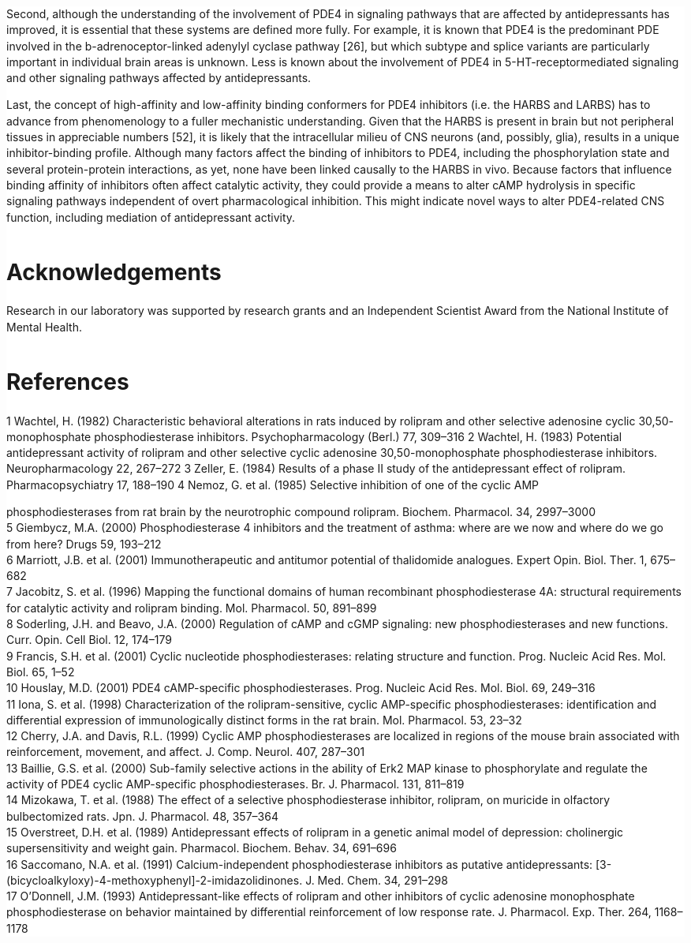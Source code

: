 Second, although the understanding of the involvement of PDE4 in signaling pathways that are affected by antidepressants has improved, it is essential that these systems are defined more fully. For example, it is known that PDE4 is the predominant PDE involved in the b-adrenoceptor-linked adenylyl cyclase pathway [26], but which subtype and splice variants are particularly important in individual brain areas is unknown. Less is known about the involvement of PDE4 in 5-HT-receptormediated signaling and other signaling pathways affected by antidepressants.

Last, the concept of high-affinity and low-affinity binding conformers for PDE4 inhibitors (i.e. the HARBS and LARBS) has to advance from phenomenology to a fuller mechanistic understanding. Given that the HARBS is present in brain but not peripheral tissues in appreciable numbers [52], it is likely that the intracellular milieu of CNS neurons (and, possibly, glia), results in a unique inhibitor-binding profile. Although many factors affect the binding of inhibitors to PDE4, including the phosphorylation state and several protein-protein interactions, as yet, none have been linked causally to the HARBS in vivo. Because factors that influence binding affinity of inhibitors often affect catalytic activity, they could provide a means to alter cAMP hydrolysis in specific signaling pathways independent of overt pharmacological inhibition. This might indicate novel ways to alter PDE4-related CNS function, including mediation of antidepressant activity.

# Acknowledgements

Research in our laboratory was supported by research grants and an Independent Scientist Award from the National Institute of Mental Health.

# References

1 Wachtel, H. (1982) Characteristic behavioral alterations in rats induced by rolipram and other selective adenosine cyclic 30,50- monophosphate phosphodiesterase inhibitors. Psychopharmacology (Berl.) 77, 309–316 2 Wachtel, H. (1983) Potential antidepressant activity of rolipram and other selective cyclic adenosine 30,50-monophosphate phosphodiesterase inhibitors. Neuropharmacology 22, 267–272 3 Zeller, E. (1984) Results of a phase II study of the antidepressant effect of rolipram. Pharmacopsychiatry 17, 188–190 4 Nemoz, G. et al. (1985) Selective inhibition of one of the cyclic AMP

phosphodiesterases from rat brain by the neurotrophic compound rolipram. Biochem. Pharmacol. 34, 2997–3000   
5 Giembycz, M.A. (2000) Phosphodiesterase 4 inhibitors and the treatment of asthma: where are we now and where do we go from here? Drugs 59, 193–212   
6 Marriott, J.B. et al. (2001) Immunotherapeutic and antitumor potential of thalidomide analogues. Expert Opin. Biol. Ther. 1, 675–682   
7 Jacobitz, S. et al. (1996) Mapping the functional domains of human recombinant phosphodiesterase 4A: structural requirements for catalytic activity and rolipram binding. Mol. Pharmacol. 50, 891–899   
8 Soderling, J.H. and Beavo, J.A. (2000) Regulation of cAMP and cGMP signaling: new phosphodiesterases and new functions. Curr. Opin. Cell Biol. 12, 174–179   
9 Francis, S.H. et al. (2001) Cyclic nucleotide phosphodiesterases: relating structure and function. Prog. Nucleic Acid Res. Mol. Biol. 65, 1–52   
10 Houslay, M.D. (2001) PDE4 cAMP-specific phosphodiesterases. Prog. Nucleic Acid Res. Mol. Biol. 69, 249–316   
11 Iona, S. et al. (1998) Characterization of the rolipram-sensitive, cyclic AMP-specific phosphodiesterases: identification and differential expression of immunologically distinct forms in the rat brain. Mol. Pharmacol. 53, 23–32   
12 Cherry, J.A. and Davis, R.L. (1999) Cyclic AMP phosphodiesterases are localized in regions of the mouse brain associated with reinforcement, movement, and affect. J. Comp. Neurol. 407, 287–301   
13 Baillie, G.S. et al. (2000) Sub-family selective actions in the ability of Erk2 MAP kinase to phosphorylate and regulate the activity of PDE4 cyclic AMP-specific phosphodiesterases. Br. J. Pharmacol. 131, 811–819   
14 Mizokawa, T. et al. (1988) The effect of a selective phosphodiesterase inhibitor, rolipram, on muricide in olfactory bulbectomized rats. Jpn. J. Pharmacol. 48, 357–364   
15 Overstreet, D.H. et al. (1989) Antidepressant effects of rolipram in a genetic animal model of depression: cholinergic supersensitivity and weight gain. Pharmacol. Biochem. Behav. 34, 691–696   
16 Saccomano, N.A. et al. (1991) Calcium-independent phosphodiesterase inhibitors as putative antidepressants: [3-(bicycloalkyloxy)-4-methoxyphenyl]-2-imidazolidinones. J. Med. Chem. 34, 291–298   
17 O’Donnell, J.M. (1993) Antidepressant-like effects of rolipram and other inhibitors of cyclic adenosine monophosphate phosphodiesterase on behavior maintained by differential reinforcement of low response rate. J. Pharmacol. Exp. Ther. 264, 1168–1178   